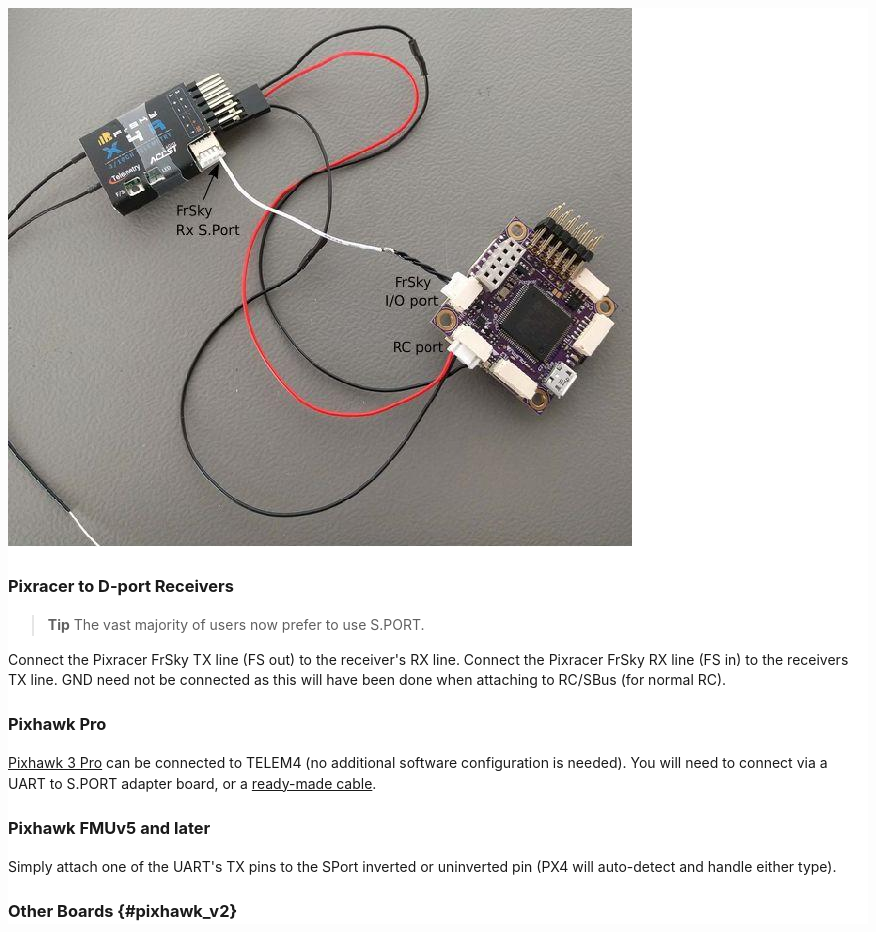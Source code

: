 ![Pixracer FrSkyS.Port Connection](../../assets/flight_controller/pixracer/pixracer_FrSkyTelemetry.jpg)

### Pixracer to D-port Receivers

> **Tip** The vast majority of users now prefer to use S.PORT.

Connect the Pixracer FrSky TX line (FS out) to the receiver's RX line.
Connect the Pixracer FrSky RX line (FS in) to the receivers TX line.
GND need not be connected as this will have been done when attaching to RC/SBus (for normal RC).




### Pixhawk Pro

[Pixhawk 3 Pro](../flight_controller/pixhawk3_pro.md) can be connected to TELEM4 (no additional software configuration is needed).
You will need to connect via a UART to S.PORT adapter board, or a [ready-made cable](#ready_made_cable).

### Pixhawk FMUv5 and later

Simply attach one of the UART's TX pins to the SPort inverted or uninverted pin (PX4 will auto-detect and handle either type).


### Other Boards {#pixhawk_v2}
